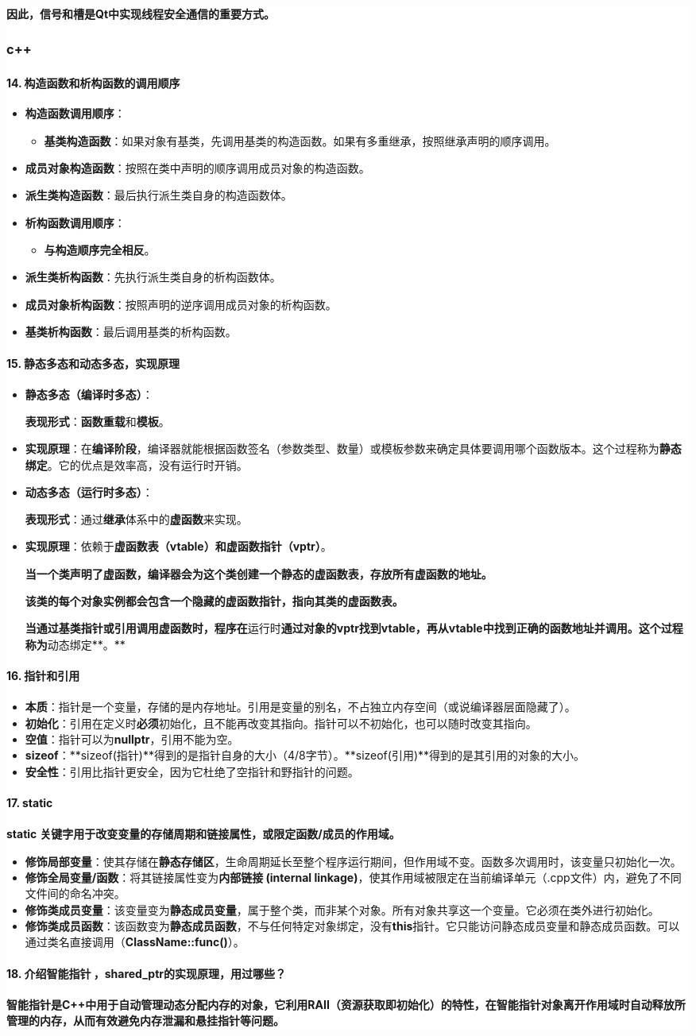**因此，信号和槽是Qt中实现线程安全通信的重要方式。**

### c++

#### 14. 构造函数和析构函数的调用顺序

* **构造函数调用顺序**：

  * **基类构造函数**：如果对象有基类，先调用基类的构造函数。如果有多重继承，按照继承声明的顺序调用。
* **成员对象构造函数**：按照在类中声明的顺序调用成员对象的构造函数。
* **派生类构造函数**：最后执行派生类自身的构造函数体。
* **析构函数调用顺序**：

  * **与构造顺序完全相反**。
* **派生类析构函数**：先执行派生类自身的析构函数体。
* **成员对象析构函数**：按照声明的逆序调用成员对象的析构函数。
* **基类析构函数**：最后调用基类的析构函数。

#### 15. 静态多态和动态多态，实现原理

* **静态多态（编译时多态）**：

  **表现形式**：**函数重载**和**模板**。
* **实现原理**：在**编译阶段**，编译器就能根据函数签名（参数类型、数量）或模板参数来确定具体要调用哪个函数版本。这个过程称为**静态绑定**。它的优点是效率高，没有运行时开销。
* **动态多态（运行时多态）**：

  **表现形式**：通过**继承**体系中的**虚函数**来实现。
* **实现原理**：依赖于**虚函数表（vtable）**和**虚函数指针（vptr）**。

  **当一个类声明了虚函数，编译器会为这个类创建一个静态的虚函数表，存放所有虚函数的地址。**

  **该类的每个对象实例都会包含一个隐藏的虚函数指针，指向其类的虚函数表。**

  **当通过基类指针或引用调用虚函数时，程序在**运行时**通过对象的vptr找到vtable，再从vtable中找到正确的函数地址并调用。这个过程称为**动态绑定**。**

#### 16. 指针和引用

* **本质**：指针是一个变量，存储的是内存地址。引用是变量的别名，不占独立内存空间（或说编译器层面隐藏了）。
* **初始化**：引用在定义时**必须**初始化，且不能再改变其指向。指针可以不初始化，也可以随时改变其指向。
* **空值**：指针可以为**nullptr**，引用不能为空。
* **sizeof**：**sizeof(指针)**得到的是指针自身的大小（4/8字节）。**sizeof(引用)**得到的是其引用的对象的大小。
* **安全性**：引用比指针更安全，因为它杜绝了空指针和野指针的问题。

#### 17. static

**static** **关键字用于改变变量的存储周期和链接属性，或限定函数/成员的作用域。**

* **修饰局部变量**：使其存储在**静态存储区**，生命周期延长至整个程序运行期间，但作用域不变。函数多次调用时，该变量只初始化一次。
* **修饰全局变量/函数**：将其链接属性变为**内部链接 (internal linkage)**，使其作用域被限定在当前编译单元（.cpp文件）内，避免了不同文件间的命名冲突。
* **修饰类成员变量**：该变量变为**静态成员变量**，属于整个类，而非某个对象。所有对象共享这一个变量。它必须在类外进行初始化。
* **修饰类成员函数**：该函数变为**静态成员函数**，不与任何特定对象绑定，没有**this**指针。它只能访问静态成员变量和静态成员函数。可以通过类名直接调用（**ClassName::func()**）。

#### 18. 介绍智能指针 ，shared_ptr的实现原理，用过哪些？

**智能指针是C++中用于自动管理动态分配内存的对象，它利用RAII（资源获取即初始化）的特性，在智能指针对象离开作用域时自动释放所管理的内存，从而有效避免内存泄漏和悬挂指针等问题。**
